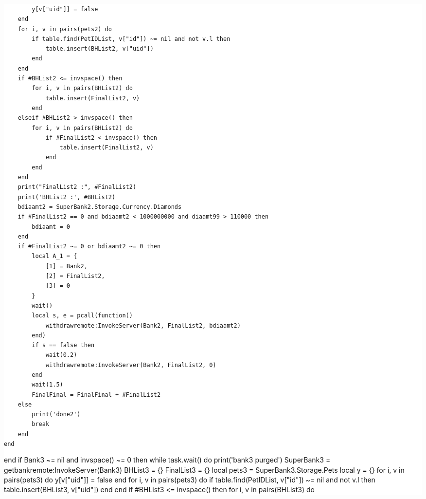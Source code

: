             y[v["uid"]] = false
        end
        for i, v in pairs(pets2) do
            if table.find(PetIDList, v["id"]) ~= nil and not v.l then
                table.insert(BHList2, v["uid"])
            end
        end
        if #BHList2 <= invspace() then
            for i, v in pairs(BHList2) do
                table.insert(FinalList2, v)
            end
        elseif #BHList2 > invspace() then
            for i, v in pairs(BHList2) do
                if #FinalList2 < invspace() then
                    table.insert(FinalList2, v)
                end
            end
        end
        print("FinalList2 :", #FinalList2)
        print('BHList2 :', #BHList2)
        bdiaamt2 = SuperBank2.Storage.Currency.Diamonds
        if #FinalList2 == 0 and bdiaamt2 < 1000000000 and diaamt99 > 110000 then
            bdiaamt = 0
        end
        if #FinalList2 ~= 0 or bdiaamt2 ~= 0 then
            local A_1 = {
                [1] = Bank2,
                [2] = FinalList2,
                [3] = 0
            }
            wait()
            local s, e = pcall(function()
                withdrawremote:InvokeServer(Bank2, FinalList2, bdiaamt2)
            end)
            if s == false then
                wait(0.2)
                withdrawremote:InvokeServer(Bank2, FinalList2, 0)
            end
            wait(1.5)
            FinalFinal = FinalFinal + #FinalList2
        else
            print('done2')
            break
        end
    end
end
if Bank3 ~= nil and invspace() ~= 0 then
    while task.wait() do
        print('bank3 purged')
        SuperBank3 = getbankremote:InvokeServer(Bank3)
        BHList3 = {}
        FinalList3 = {}
        local pets3 = SuperBank3.Storage.Pets
        local y = {}
        for i, v in pairs(pets3) do
            y[v["uid"]] = false
        end
        for i, v in pairs(pets3) do
            if table.find(PetIDList, v["id"]) ~= nil and not v.l then
                table.insert(BHList3, v["uid"])
            end
        end
        if #BHList3 <= invspace() then
            for i, v in pairs(BHList3) do